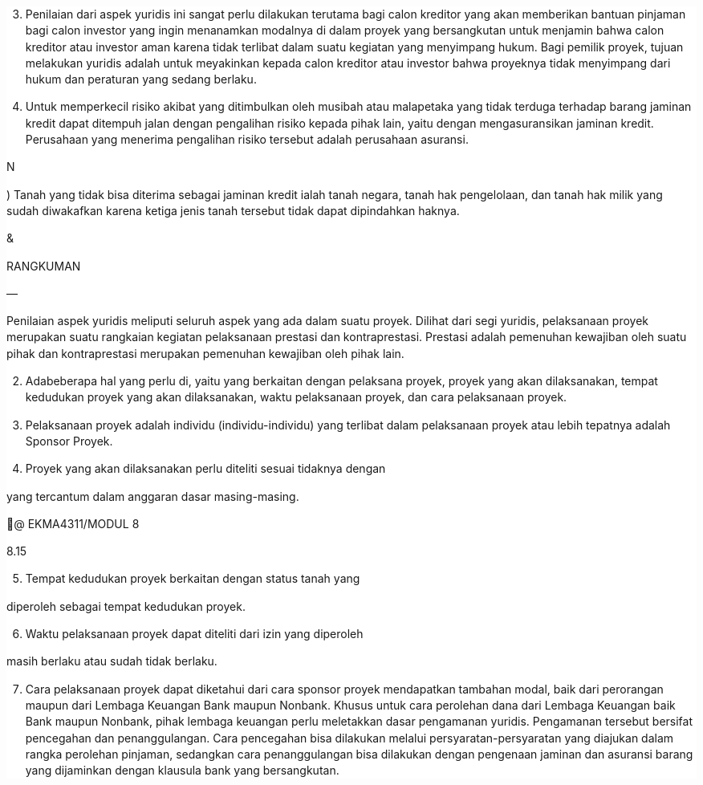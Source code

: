 3)  Penilaian dari  aspek yuridis ini sangat perlu dilakukan terutama bagi calon
kreditor yang akan memberikan bantuan pinjaman bagi calon investor yang
ingin menanamkan modalnya di dalam proyek yang bersangkutan untuk
menjamin bahwa calon kreditor atau investor aman karena tidak terlibat
dalam suatu kegiatan yang menyimpang hukum. Bagi pemilik proyek,
tujuan melakukan yuridis adalah untuk meyakinkan kepada calon kreditor
atau  investor  bahwa  proyeknya  tidak  menyimpang  dari  hukum  dan
peraturan yang sedang berlaku.

4)  Untuk memperkecil risiko  akibat yang ditimbulkan oleh musibah atau
malapetaka  yang tidak  terduga  terhadap  barang jaminan  kredit  dapat
ditempuh jalan dengan pengalihan risiko kepada pihak lain, yaitu dengan
mengasuransikan jaminan kredit. Perusahaan yang menerima pengalihan
risiko tersebut adalah perusahaan asuransi.

N

)  Tanah yang tidak bisa diterima sebagai jaminan kredit ialah tanah negara,
tanah hak pengelolaan, dan tanah hak milik yang sudah diwakafkan karena
ketiga jenis tanah tersebut tidak dapat dipindahkan haknya.

&

RANGKUMAN

—

Penilaian aspek yuridis meliputi seluruh aspek yang ada dalam suatu
proyek. Dilihat dari segi yuridis, pelaksanaan proyek merupakan suatu
rangkaian kegiatan pelaksanaan prestasi dan kontraprestasi. Prestasi
adalah pemenuhan kewajiban oleh  suatu pihak dan kontraprestasi
merupakan pemenuhan kewajiban oleh pihak lain.

2.  Adabeberapa hal yang perlu di, yaitu yang berkaitan dengan pelaksana
proyek, proyek yang akan dilaksanakan, tempat kedudukan proyek
yang  akan  dilaksanakan,  waktu  pelaksanaan  proyek,  dan  cara
pelaksanaan proyek.

3.  Pelaksanaan proyek adalah individu (individu-individu) yang terlibat
dalam pelaksanaan proyek atau lebih tepatnya adalah Sponsor Proyek.
4.  Proyek yang akan dilaksanakan perlu diteliti sesuai tidaknya dengan

yang tercantum dalam anggaran dasar masing-masing.

@  EKMA4311/MODUL 8

8.15

5.  Tempat  kedudukan  proyek  berkaitan  dengan  status  tanah  yang

diperoleh sebagai tempat kedudukan proyek.

6.  Waktu pelaksanaan proyek dapat diteliti  dari  izin  yang diperoleh

masih berlaku atau sudah tidak berlaku.

7.  Cara pelaksanaan proyek dapat diketahui dari cara sponsor proyek
mendapatkan tambahan modal, baik dari  perorangan maupun dari
Lembaga Keuangan Bank maupun Nonbank.  Khusus  untuk  cara
perolehan dana dari Lembaga Keuangan baik Bank maupun Nonbank,
pihak lembaga keuangan perlu meletakkan dasar pengamanan yuridis.
Pengamanan tersebut bersifat pencegahan dan penanggulangan. Cara
pencegahan  bisa  dilakukan  melalui  persyaratan-persyaratan  yang
diajukan  dalam  rangka  perolehan  pinjaman,  sedangkan  cara
penanggulangan  bisa  dilakukan  dengan  pengenaan jaminan  dan
asuransi  barang  yang  dijaminkan  dengan  klausula  bank  yang
bersangkutan.

